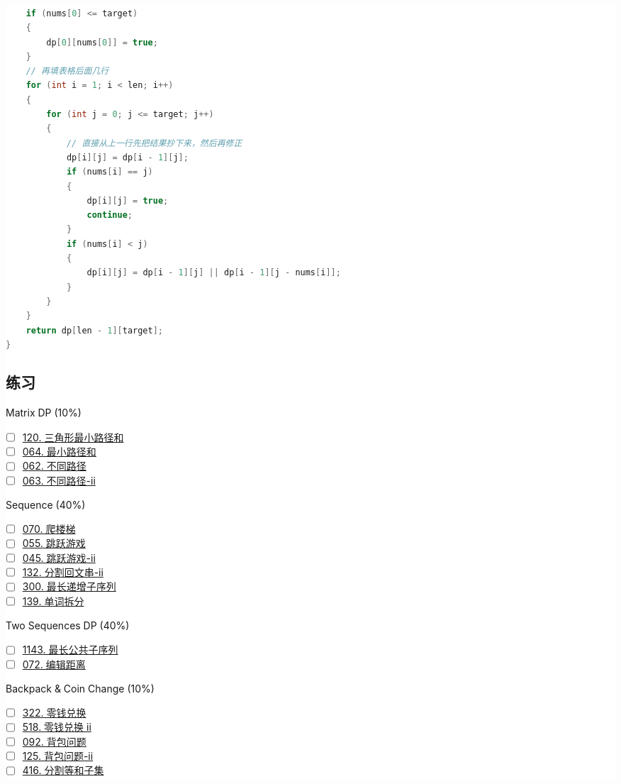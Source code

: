 ```csharp
    if (nums[0] <= target)
    {
        dp[0][nums[0]] = true;
    }
    // 再填表格后面几行
    for (int i = 1; i < len; i++)
    {
        for (int j = 0; j <= target; j++)
        {
            // 直接从上一行先把结果抄下来，然后再修正
            dp[i][j] = dp[i - 1][j];
            if (nums[i] == j)
            {
                dp[i][j] = true;
                continue;
            }
            if (nums[i] < j)
            {
                dp[i][j] = dp[i - 1][j] || dp[i - 1][j - nums[i]];
            }
        }
    }
    return dp[len - 1][target];
}
```

## 练习

Matrix DP (10%)

- [ ] [120. 三角形最小路径和](https://leetcode-cn.com/problems/triangle/)
- [ ] [064. 最小路径和](https://leetcode-cn.com/problems/minimum-path-sum/)
- [ ] [062. 不同路径](https://leetcode-cn.com/problems/unique-paths/)
- [ ] [063. 不同路径-ii](https://leetcode-cn.com/problems/unique-paths-ii/)

Sequence (40%)

- [ ] [070. 爬楼梯](https://leetcode-cn.com/problems/climbing-stairs/)
- [ ] [055. 跳跃游戏](https://leetcode-cn.com/problems/jump-game/)
- [ ] [045. 跳跃游戏-ii](https://leetcode-cn.com/problems/jump-game-ii/)
- [ ] [132. 分割回文串-ii](https://leetcode-cn.com/problems/palindrome-partitioning-ii/)
- [ ] [300. 最长递增子序列](https://leetcode-cn.com/problems/longest-increasing-subsequence/)
- [ ] [139. 单词拆分](https://leetcode-cn.com/problems/word-break/)

Two Sequences DP (40%)

- [ ] [1143. 最长公共子序列](https://leetcode-cn.com/problems/longest-common-subsequence/)
- [ ] [072. 编辑距离](https://leetcode-cn.com/problems/edit-distance/)

Backpack & Coin Change (10%)

- [ ] [322. 零钱兑换](https://leetcode-cn.com/problems/coin-change/)
- [ ] [518. 零钱兑换 ii](https://leetcode-cn.com/problems/coin-change-ii/)
- [ ] [092. 背包问题](https://www.lintcode.com/problem/backpack/description)
- [ ] [125. 背包问题-ii](https://www.lintcode.com/problem/backpack-ii/description)
- [ ] [416. 分割等和子集](https://leetcode-cn.com/problems/partition-equal-subset-sum/)
